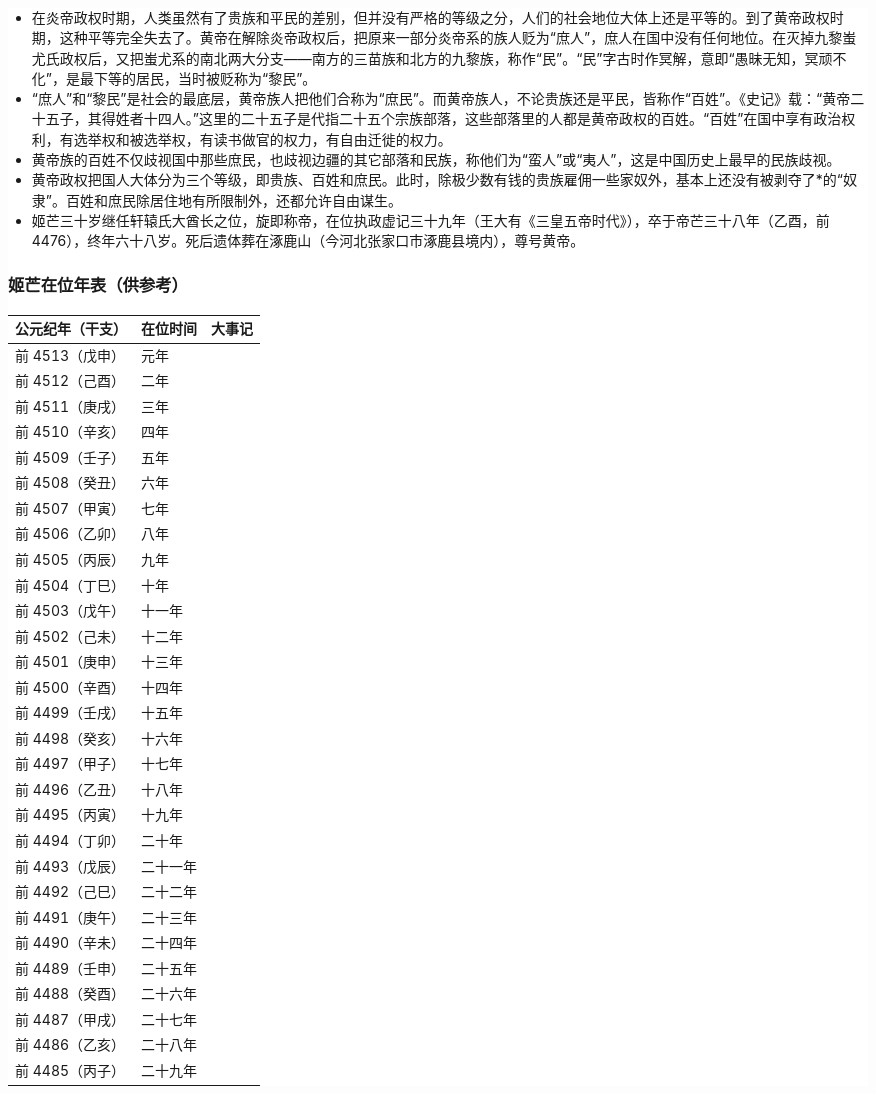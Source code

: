 - 在炎帝政权时期，人类虽然有了贵族和平民的差别，但并没有严格的等级之分，人们的社会地位大体上还是平等的。到了黄帝政权时期，这种平等完全失去了。黄帝在解除炎帝政权后，把原来一部分炎帝系的族人贬为“庶人”，庶人在国中没有任何地位。在灭掉九黎蚩尤氏政权后，又把蚩尤系的南北两大分支——南方的三苗族和北方的九黎族，称作“民”。“民”字古时作冥解，意即“愚昧无知，冥顽不化”，是最下等的居民，当时被贬称为“黎民”。
- “庶人”和“黎民”是社会的最底层，黄帝族人把他们合称为“庶民”。而黄帝族人，不论贵族还是平民，皆称作“百姓”。《史记》载：“黄帝二十五子，其得姓者十四人。”这里的二十五子是代指二十五个宗族部落，这些部落里的人都是黄帝政权的百姓。“百姓”在国中享有政治权利，有选举权和被选举权，有读书做官的权力，有自由迁徙的权力。
- 黄帝族的百姓不仅歧视国中那些庶民，也歧视边疆的其它部落和民族，称他们为“蛮人”或“夷人”，这是中国历史上最早的民族歧视。
- 黄帝政权把国人大体分为三个等级，即贵族、百姓和庶民。此时，除极少数有钱的贵族雇佣一些家奴外，基本上还没有被剥夺了\*的“奴隶”。百姓和庶民除居住地有所限制外，还都允许自由谋生。
- 姬芒三十岁继任轩辕氏大酋长之位，旋即称帝，在位执政虚记三十九年（王大有《三皇五帝时代》），卒于帝芒三十八年（乙酉，前 4476），终年六十八岁。死后遗体葬在涿鹿山（今河北张家口市涿鹿县境内），尊号黄帝。

### 姬芒在位年表（供参考）

| 公元纪年（干支） | 在位时间 | 大事记 |
| ---------------- | -------- | ------ |
| 前 4513（戊申）  | 元年     |
| 前 4512（己酉）  | 二年     |
| 前 4511（庚戌）  | 三年     |
| 前 4510（辛亥）  | 四年     |
| 前 4509（壬子）  | 五年     |
| 前 4508（癸丑）  | 六年     |
| 前 4507（甲寅）  | 七年     |
| 前 4506（乙卯）  | 八年     |
| 前 4505（丙辰）  | 九年     |
| 前 4504（丁巳）  | 十年     |
| 前 4503（戊午）  | 十一年   |
| 前 4502（己未）  | 十二年   |
| 前 4501（庚申）  | 十三年   |
| 前 4500（辛酉）  | 十四年   |
| 前 4499（壬戌）  | 十五年   |
| 前 4498（癸亥）  | 十六年   |
| 前 4497（甲子）  | 十七年   |
| 前 4496（乙丑）  | 十八年   |
| 前 4495（丙寅）  | 十九年   |
| 前 4494（丁卯）  | 二十年   |
| 前 4493（戊辰）  | 二十一年 |
| 前 4492（己巳）  | 二十二年 |
| 前 4491（庚午）  | 二十三年 |
| 前 4490（辛未）  | 二十四年 |
| 前 4489（壬申）  | 二十五年 |
| 前 4488（癸酉）  | 二十六年 |
| 前 4487（甲戌）  | 二十七年 |
| 前 4486（乙亥）  | 二十八年 |
| 前 4485（丙子）  | 二十九年 |
